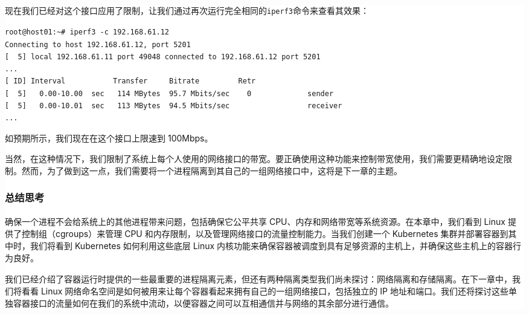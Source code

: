 现在我们已经对这个接口应用了限制，让我们通过再次运行完全相同的`iperf3`命令来查看其效果：

```
root@host01:~# iperf3 -c 192.168.61.12
Connecting to host 192.168.61.12, port 5201
[  5] local 192.168.61.11 port 49048 connected to 192.168.61.12 port 5201
...
[ ID] Interval           Transfer     Bitrate         Retr
[  5]   0.00-10.00  sec   114 MBytes  95.7 Mbits/sec    0             sender
[  5]   0.00-10.01  sec   113 MBytes  94.5 Mbits/sec                  receiver
...
```

如预期所示，我们现在在这个接口上限速到 100Mbps。

当然，在这种情况下，我们限制了系统上每个人使用的网络接口的带宽。要正确使用这种功能来控制带宽使用，我们需要更精确地设定限制。然而，为了做到这一点，我们需要将一个进程隔离到其自己的一组网络接口中，这将是下一章的主题。

### 总结思考

确保一个进程不会给系统上的其他进程带来问题，包括确保它公平共享 CPU、内存和网络带宽等系统资源。在本章中，我们看到 Linux 提供了控制组（cgroups）来管理 CPU 和内存限制，以及管理网络接口的流量控制能力。当我们创建一个 Kubernetes 集群并部署容器到其中时，我们将看到 Kubernetes 如何利用这些底层 Linux 内核功能来确保容器被调度到具有足够资源的主机上，并确保这些主机上的容器行为良好。

我们已经介绍了容器运行时提供的一些最重要的进程隔离元素，但还有两种隔离类型我们尚未探讨：网络隔离和存储隔离。在下一章中，我们将看看 Linux 网络命名空间是如何被用来让每个容器看起来拥有自己的一组网络接口，包括独立的 IP 地址和端口。我们还将探讨这些单独容器接口的流量如何在我们的系统中流动，以便容器之间可以互相通信并与网络的其余部分进行通信。
